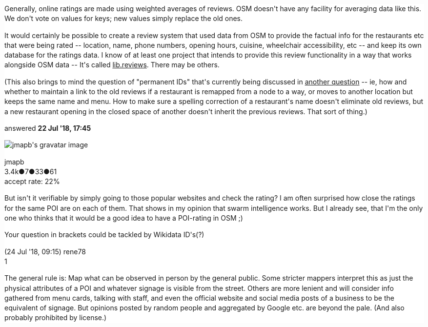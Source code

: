 <p>Generally, online ratings are made using weighted averages of reviews. OSM doesn't have any facility for averaging data like this. We don't vote on values for keys; new values simply replace the old ones.</p>
<p>It would certainly be possible to create a review system that used data from OSM to provide the factual info for the restaurants etc that were being rated -- location, name, phone numbers, opening hours, cuisine, wheelchair accessibility, etc -- and keep its own database for the ratings data. I know of at least one project that intends to provide this review functionality in a way that works alongside OSM data -- It's called <a href="https://lib.reviews/team/developers/post/30c5fb18-e2c3-4a5c-b25d-4d957c5344b7">lib.reviews</a>. There may be others.</p>
<p>(This also brings to mind the question of "permanent IDs" that's currently being discussed in <a href="https://help.openstreetmap.org/questions/64817/what-are-the-technical-problems-with-permanent-id">another question</a> -- ie, how and whether to maintain a link to the old reviews if a restaurant is remapped from a node to a way, or moves to another location but keeps the same name and menu. How to make sure a spelling correction of a restaurant's name doesn't eliminate old reviews, but a new restaurant opening in the closed space of another doesn't inherit the previous reviews. That sort of thing.)</p>
</div>
<div class="answer-controls post-controls">
&#10;</div>
<div class="post-update-info-container">
<div class="post-update-info post-update-info-user">
<p>answered <strong>22 Jul '18, 17:45</strong></p>
<img src="https://secure.gravatar.com/avatar/977d95e2184a885d9a01fb3297225872?s=32&amp;d=identicon&amp;r=g" class="gravatar" width="32" height="32" alt="jmapb&#39;s gravatar image" />
<p><span>jmapb</span><br />
<span class="score" title="3387 reputation points"><span>3.4k</span></span><span title="7 badges"><span class="badge1">●</span><span class="badgecount">7</span></span><span title="33 badges"><span class="silver">●</span><span class="badgecount">33</span></span><span title="61 badges"><span class="bronze">●</span><span class="badgecount">61</span></span><br />
<span class="accept_rate" title="Rate of the user&#39;s accepted answers">accept rate:</span> <span title="jmapb has 22 accepted answers">22%</span></p>
</div>
</div>
<div id="comments-container-64864" class="comments-container">
<span id="64884"></span>
<div id="comment-64884" class="comment">
<div id="post-64884-score" class="comment-score">
&#10;</div>
<div class="comment-text">
<p>But isn't it verifiable by simply going to those popular websites and check the rating? I am often surprised how close the ratings for the same POI are on each of them. That shows in my opinion that swarm intelligence works. But I already see, that I'm the only one who thinks that it would be a good idea to have a POI-rating in OSM ;)</p>
<p>Your question in brackets could be tackled by Wikidata ID's(?)</p>
</div>
<div id="comment-64884-info" class="comment-info">
<span class="comment-age">(24 Jul '18, 09:15)</span> <span class="comment-user userinfo">rene78</span>
</div>
</div>
<span id="64891"></span>
<div id="comment-64891" class="comment">
<div id="post-64891-score" class="comment-score">
1
</div>
<div class="comment-text">
<p>The general rule is: Map what can be observed in person by the general public. Some stricter mappers interpret this as just the physical attributes of a POI and whatever signage is visible from the street. Others are more lenient and will consider info gathered from menu cards, talking with staff, and even the official website and social media posts of a business to be the equivalent of signage. But opinions posted by random people and aggregated by Google etc. are beyond the pale. (And also probably prohibited by license.)</p>
</div>
<div id="comment-64891-info" class="comment-info">